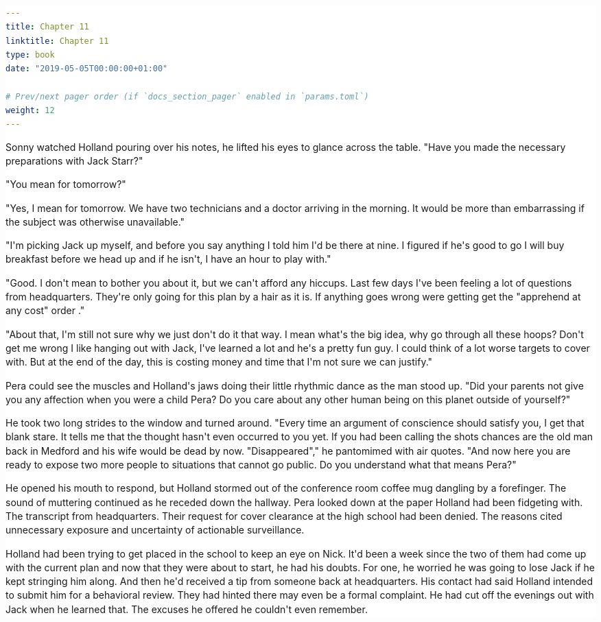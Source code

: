 ```yaml
---
title: Chapter 11
linktitle: Chapter 11
type: book
date: "2019-05-05T00:00:00+01:00"

# Prev/next pager order (if `docs_section_pager` enabled in `params.toml`)
weight: 12
---
```



Sonny watched Holland pouring over his notes, he lifted his eyes to glance across the table. "Have you made the necessary preparations with Jack Starr?"

"You mean for tomorrow?"

"Yes, I mean for tomorrow. We have two technicians and a doctor arriving in the morning. It would be more than embarrassing if the subject was otherwise unavailable."

"I'm picking Jack up myself, and before you say anything I told him I'd be there at nine. I figured if he's good to go I will buy breakfast before we head up and if he isn't, I have an hour to play with."

"Good. I don't mean to bother you about it, but we can't afford any hiccups. Last few days I've been feeling a lot of questions from headquarters. They're only going for this plan by a hair as it is. If anything goes wrong were getting get the "apprehend at any cost" order ."

"About that, I'm still not sure why we just don't do it that way. I mean what's the big idea, why go through all these hoops? Don't get me wrong I like hanging out with Jack, I've learned a lot and he's a pretty fun guy. I could think of a lot worse targets to cover with. But at the end of the day, this is costing money and time that I'm not sure we can justify."

Pera could see the muscles and Holland's jaws doing their little rhythmic dance as the man stood up. "Did your parents not give you any affection when you were a child Pera? Do you care about any other human being on this planet outside of yourself?"

He took two long strides to the window and turned around. "Every time an argument of conscience should satisfy you, I get that blank stare. It tells me that the thought hasn't even occurred to you yet. If you had been calling the shots chances are the old man back in Medford and his wife would be dead by now. "Disappeared"," he pantomimed with air quotes. "And now here you are ready to expose two more people to situations that cannot go public. Do you understand what that means Pera?"

He opened his mouth to respond, but Holland stormed out of the conference room coffee mug dangling by a forefinger. The sound of muttering continued as he receded down the hallway. Pera looked down at the paper Holland had been fidgeting with. The transcript from headquarters. Their request for cover clearance at the high school had been denied. The reasons cited unnecessary exposure and uncertainty of actionable surveillance.

Holland had been trying to get placed in the school to keep an eye on Nick. It'd been a week since the two of them had come up with the current plan and now that they were about to start, he had his doubts. For one, he worried he was going to lose Jack if he kept stringing him along. And then he'd received a tip from someone back at headquarters. His contact had said Holland intended to submit him for a behavioral review. They had hinted there may even be a formal complaint. He had cut off the evenings out with Jack when he learned that. The excuses he offered he couldn't even remember.
